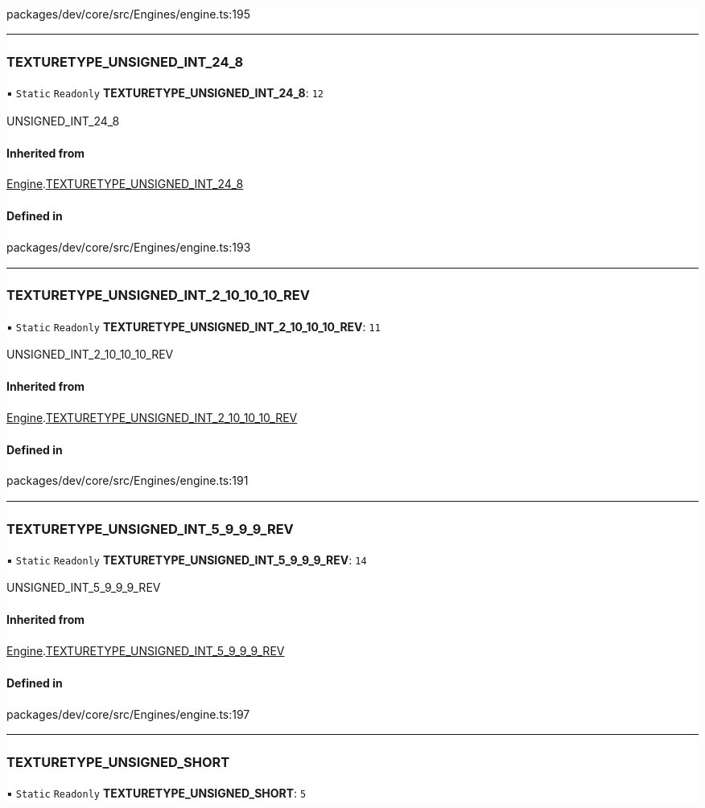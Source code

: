 packages/dev/core/src/Engines/engine.ts:195

___

### TEXTURETYPE\_UNSIGNED\_INT\_24\_8

▪ `Static` `Readonly` **TEXTURETYPE\_UNSIGNED\_INT\_24\_8**: ``12``

UNSIGNED_INT_24_8

#### Inherited from

[Engine](Engine.md).[TEXTURETYPE_UNSIGNED_INT_24_8](Engine.md#texturetype_unsigned_int_24_8)

#### Defined in

packages/dev/core/src/Engines/engine.ts:193

___

### TEXTURETYPE\_UNSIGNED\_INT\_2\_10\_10\_10\_REV

▪ `Static` `Readonly` **TEXTURETYPE\_UNSIGNED\_INT\_2\_10\_10\_10\_REV**: ``11``

UNSIGNED_INT_2_10_10_10_REV

#### Inherited from

[Engine](Engine.md).[TEXTURETYPE_UNSIGNED_INT_2_10_10_10_REV](Engine.md#texturetype_unsigned_int_2_10_10_10_rev)

#### Defined in

packages/dev/core/src/Engines/engine.ts:191

___

### TEXTURETYPE\_UNSIGNED\_INT\_5\_9\_9\_9\_REV

▪ `Static` `Readonly` **TEXTURETYPE\_UNSIGNED\_INT\_5\_9\_9\_9\_REV**: ``14``

UNSIGNED_INT_5_9_9_9_REV

#### Inherited from

[Engine](Engine.md).[TEXTURETYPE_UNSIGNED_INT_5_9_9_9_REV](Engine.md#texturetype_unsigned_int_5_9_9_9_rev)

#### Defined in

packages/dev/core/src/Engines/engine.ts:197

___

### TEXTURETYPE\_UNSIGNED\_SHORT

▪ `Static` `Readonly` **TEXTURETYPE\_UNSIGNED\_SHORT**: ``5``
